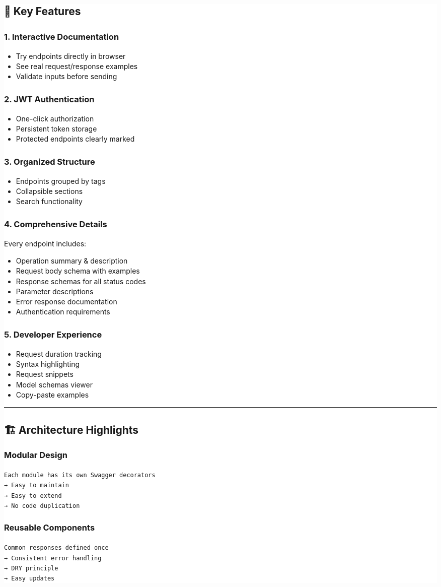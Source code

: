 
## 🎨 Key Features

### 1. **Interactive Documentation**
- Try endpoints directly in browser
- See real request/response examples
- Validate inputs before sending

### 2. **JWT Authentication**
- One-click authorization
- Persistent token storage
- Protected endpoints clearly marked

### 3. **Organized Structure**
- Endpoints grouped by tags
- Collapsible sections
- Search functionality

### 4. **Comprehensive Details**
Every endpoint includes:
- Operation summary & description
- Request body schema with examples
- Response schemas for all status codes
- Parameter descriptions
- Error response documentation
- Authentication requirements

### 5. **Developer Experience**
- Request duration tracking
- Syntax highlighting
- Request snippets
- Model schemas viewer
- Copy-paste examples

---

## 🏗️ Architecture Highlights

### Modular Design
```
Each module has its own Swagger decorators
→ Easy to maintain
→ Easy to extend
→ No code duplication
```

### Reusable Components
```
Common responses defined once
→ Consistent error handling
→ DRY principle
→ Easy updates
```
